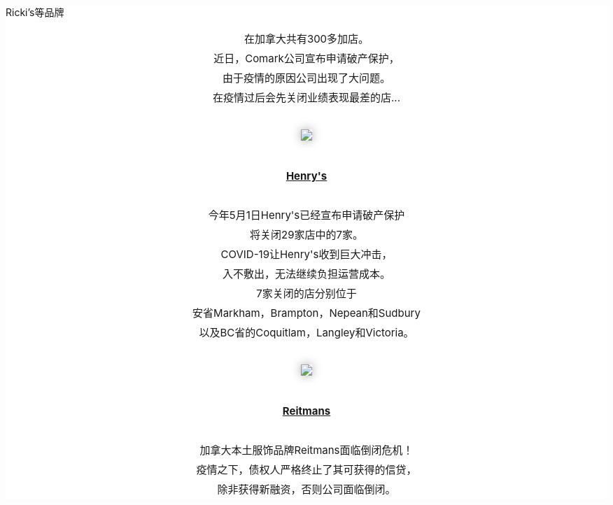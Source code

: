 Ricki’s等品牌</span></section><section style="text-align: center;line-height: 2em;"><span style="font-size: 15px;">在加拿大共有300多加店。</span></section><section style="text-align: center;line-height: 2em;"><span style="font-size: 15px;">近日，Comark公司宣布申请破产保护，</span></section><section style="text-align: center;line-height: 2em;"><span style="font-size: 15px;">由于疫情的原因公司出现了大问题。</span></section><section style="text-align: center;line-height: 2em;"><span style="font-size: 15px;">在疫情过后会先关闭业绩表现最差的店...</span></section><section style="text-align: center;line-height: 2em;"><span style="font-size: 15px;"><br></span></section><section style="text-align: center;line-height: 2em;"><span style="font-size: 15px;"><img class="rich_pages js_insertlocalimg" data-ratio="0.5555555555555556" data-s="300,640" data-src="https://mmbiz.qpic.cn/mmbiz_jpg/szJas1pFaJebeceEWKDTM5BNnibMSaqX7ufCzbF1CG1y5jYY8w7Ht03vRd7ICRQ6K3t2H3ZDvcCS8icCo9DyyGEA/640?wx_fmt=jpeg" data-type="jpeg" data-w="900" style="text-align: center;white-space: normal;box-shadow: rgb(170, 170, 170) 0px 0px 14px 0px;width:90%;height:auto;" src="./images/image_10.jpg"></span></section><section style="text-align: center;line-height: 2em;"><br></section><section style="text-align: center;line-height: 2em;"><span style="text-decoration: underline;"><strong><span style="text-decoration: underline;font-size: 15px;">Henry's</span></strong></span></section><section style="text-align: center;line-height: 2em;"><br></section><section style="text-align: center;line-height: 2em;"><span style="font-size: 15px;">今年5月1日Henry's已经宣布申请破产保护</span></section><section style="text-align: center;line-height: 2em;"><span style="font-size: 15px;">将关闭29家店中的7家。</span></section><section style="text-align: center;line-height: 2em;"><span style="font-size: 15px;">COVID-19让Henry<span style="font-size: 15px;text-align: center;">'s收到</span>巨大冲击，</span></section><section style="text-align: center;line-height: 2em;"><span style="font-size: 15px;">入不敷出，无法继续负担运营成本。</span></section><section style="text-align: center;line-height: 2em;"><span style="font-size: 15px;">7家关闭的店分别位于</span></section><section style="text-align: center;line-height: 2em;"><span style="font-size: 15px;">安省Markham，Brampton，Nepean和Sudbury</span></section><section style="text-align: center;line-height: 2em;"><span style="font-size: 15px;">以及BC省的Coquitlam，Langley和Victoria。</span></section><section style="text-align: center;line-height: 2em;"><span style="font-size: 15px;"><br></span></section><section style="text-align: center;line-height: 2em;"><span style="font-size: 15px;"><img class="rich_pages js_insertlocalimg" data-ratio="0.625" data-s="300,640" data-src="https://mmbiz.qpic.cn/mmbiz_jpg/szJas1pFaJebeceEWKDTM5BNnibMSaqX7Mnt7J0N8PNBYtmGnB7OWicZmggEsKWlsXQFrmZ7gkqHKhFL6GHUgg7Q/640?wx_fmt=jpeg" data-type="jpeg" data-w="1024" style="text-align: center;white-space: normal;box-shadow: rgb(170, 170, 170) 0px 0px 14px 0px;width:90%;height:auto;" src="./images/image_11.jpg"></span></section><section style="text-align: center;line-height: 2em;"><br></section><section style="text-align: center;line-height: 2em;"><span style="text-decoration: underline;"><strong><span style="text-decoration: underline;font-size: 15px;">Reitmans</span></strong></span></section><section style="text-align: center;line-height: 2em;"><br></section><section style="text-align: center;line-height: 2em;"><span style="font-size: 15px;">加拿大本土服饰品牌Reitmans面临倒闭危机！</span></section><section style="text-align: center;line-height: 2em;"><span style="font-size: 15px;">疫情之下，债权人严格终止了其可获得的信贷，</span></section><section style="text-align: center;line-height: 2em;"><span style="font-size: 15px;">除非获得新融资，否则公司面临倒闭。</span></section>